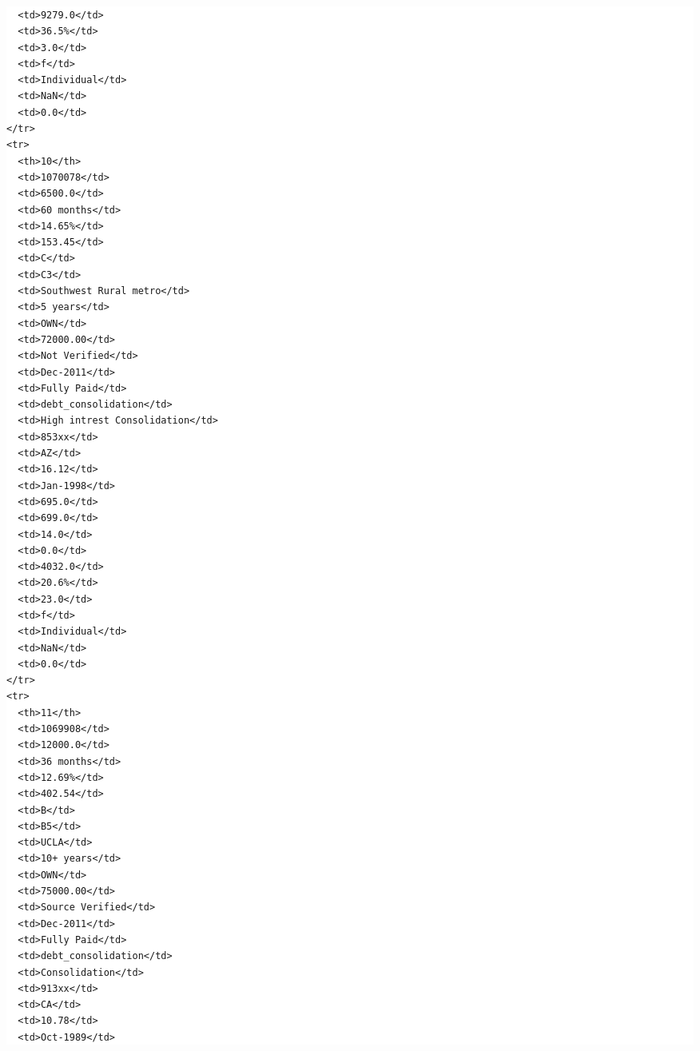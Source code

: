       <td>9279.0</td>
      <td>36.5%</td>
      <td>3.0</td>
      <td>f</td>
      <td>Individual</td>
      <td>NaN</td>
      <td>0.0</td>
    </tr>
    <tr>
      <th>10</th>
      <td>1070078</td>
      <td>6500.0</td>
      <td>60 months</td>
      <td>14.65%</td>
      <td>153.45</td>
      <td>C</td>
      <td>C3</td>
      <td>Southwest Rural metro</td>
      <td>5 years</td>
      <td>OWN</td>
      <td>72000.00</td>
      <td>Not Verified</td>
      <td>Dec-2011</td>
      <td>Fully Paid</td>
      <td>debt_consolidation</td>
      <td>High intrest Consolidation</td>
      <td>853xx</td>
      <td>AZ</td>
      <td>16.12</td>
      <td>Jan-1998</td>
      <td>695.0</td>
      <td>699.0</td>
      <td>14.0</td>
      <td>0.0</td>
      <td>4032.0</td>
      <td>20.6%</td>
      <td>23.0</td>
      <td>f</td>
      <td>Individual</td>
      <td>NaN</td>
      <td>0.0</td>
    </tr>
    <tr>
      <th>11</th>
      <td>1069908</td>
      <td>12000.0</td>
      <td>36 months</td>
      <td>12.69%</td>
      <td>402.54</td>
      <td>B</td>
      <td>B5</td>
      <td>UCLA</td>
      <td>10+ years</td>
      <td>OWN</td>
      <td>75000.00</td>
      <td>Source Verified</td>
      <td>Dec-2011</td>
      <td>Fully Paid</td>
      <td>debt_consolidation</td>
      <td>Consolidation</td>
      <td>913xx</td>
      <td>CA</td>
      <td>10.78</td>
      <td>Oct-1989</td>